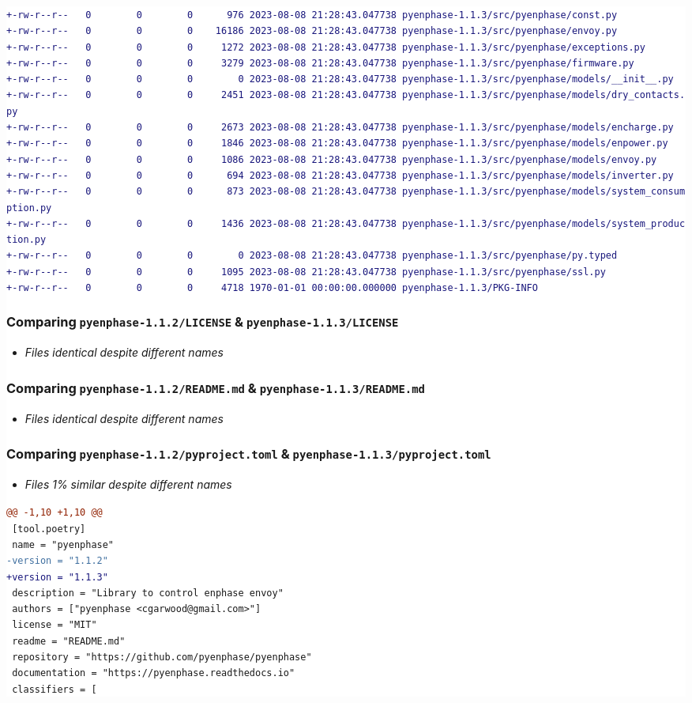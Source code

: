 ```diff
+-rw-r--r--   0        0        0      976 2023-08-08 21:28:43.047738 pyenphase-1.1.3/src/pyenphase/const.py
+-rw-r--r--   0        0        0    16186 2023-08-08 21:28:43.047738 pyenphase-1.1.3/src/pyenphase/envoy.py
+-rw-r--r--   0        0        0     1272 2023-08-08 21:28:43.047738 pyenphase-1.1.3/src/pyenphase/exceptions.py
+-rw-r--r--   0        0        0     3279 2023-08-08 21:28:43.047738 pyenphase-1.1.3/src/pyenphase/firmware.py
+-rw-r--r--   0        0        0        0 2023-08-08 21:28:43.047738 pyenphase-1.1.3/src/pyenphase/models/__init__.py
+-rw-r--r--   0        0        0     2451 2023-08-08 21:28:43.047738 pyenphase-1.1.3/src/pyenphase/models/dry_contacts.py
+-rw-r--r--   0        0        0     2673 2023-08-08 21:28:43.047738 pyenphase-1.1.3/src/pyenphase/models/encharge.py
+-rw-r--r--   0        0        0     1846 2023-08-08 21:28:43.047738 pyenphase-1.1.3/src/pyenphase/models/enpower.py
+-rw-r--r--   0        0        0     1086 2023-08-08 21:28:43.047738 pyenphase-1.1.3/src/pyenphase/models/envoy.py
+-rw-r--r--   0        0        0      694 2023-08-08 21:28:43.047738 pyenphase-1.1.3/src/pyenphase/models/inverter.py
+-rw-r--r--   0        0        0      873 2023-08-08 21:28:43.047738 pyenphase-1.1.3/src/pyenphase/models/system_consumption.py
+-rw-r--r--   0        0        0     1436 2023-08-08 21:28:43.047738 pyenphase-1.1.3/src/pyenphase/models/system_production.py
+-rw-r--r--   0        0        0        0 2023-08-08 21:28:43.047738 pyenphase-1.1.3/src/pyenphase/py.typed
+-rw-r--r--   0        0        0     1095 2023-08-08 21:28:43.047738 pyenphase-1.1.3/src/pyenphase/ssl.py
+-rw-r--r--   0        0        0     4718 1970-01-01 00:00:00.000000 pyenphase-1.1.3/PKG-INFO
```

### Comparing `pyenphase-1.1.2/LICENSE` & `pyenphase-1.1.3/LICENSE`

 * *Files identical despite different names*

### Comparing `pyenphase-1.1.2/README.md` & `pyenphase-1.1.3/README.md`

 * *Files identical despite different names*

### Comparing `pyenphase-1.1.2/pyproject.toml` & `pyenphase-1.1.3/pyproject.toml`

 * *Files 1% similar despite different names*

```diff
@@ -1,10 +1,10 @@
 [tool.poetry]
 name = "pyenphase"
-version = "1.1.2"
+version = "1.1.3"
 description = "Library to control enphase envoy"
 authors = ["pyenphase <cgarwood@gmail.com>"]
 license = "MIT"
 readme = "README.md"
 repository = "https://github.com/pyenphase/pyenphase"
 documentation = "https://pyenphase.readthedocs.io"
 classifiers = [
```
